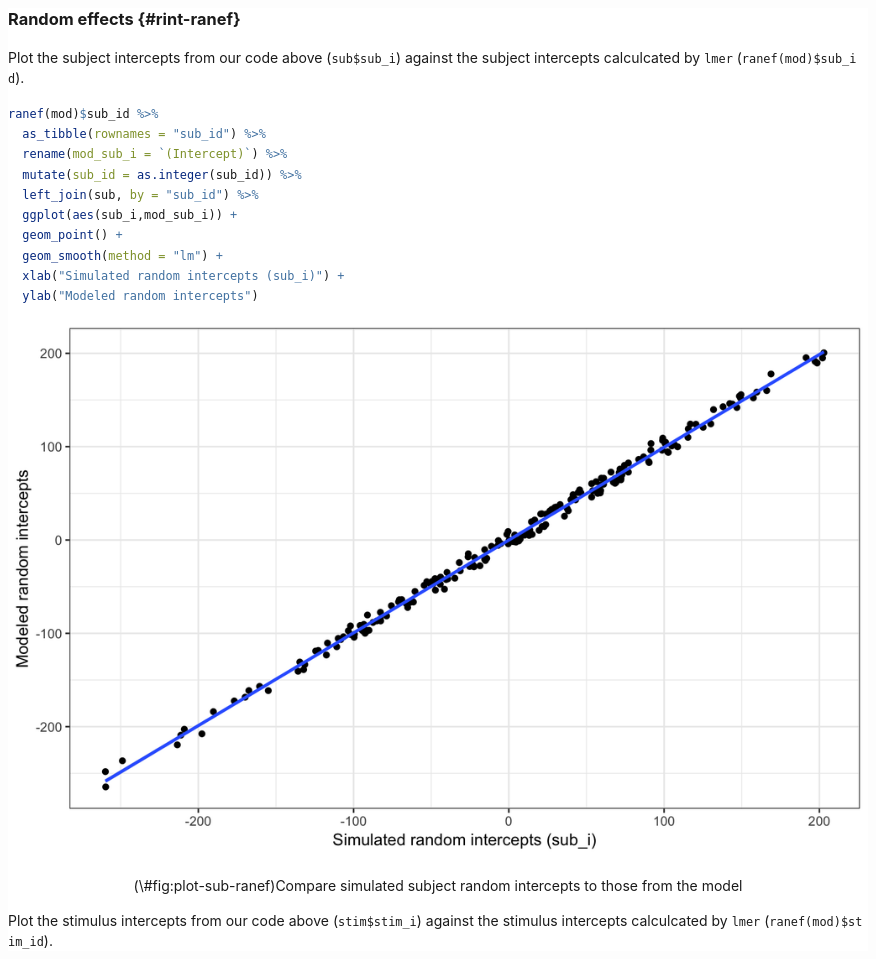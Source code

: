 ### Random effects {#rint-ranef}

Plot the subject intercepts from our code above (`sub$sub_i`) against the subject intercepts calculcated by `lmer` (`ranef(mod)$sub_id`).


```r
ranef(mod)$sub_id %>%
  as_tibble(rownames = "sub_id") %>%
  rename(mod_sub_i = `(Intercept)`) %>%
  mutate(sub_id = as.integer(sub_id)) %>%
  left_join(sub, by = "sub_id") %>%
  ggplot(aes(sub_i,mod_sub_i)) +
  geom_point() +
  geom_smooth(method = "lm") +
  xlab("Simulated random intercepts (sub_i)") +
  ylab("Modeled random intercepts")
```

<div class="figure" style="text-align: center">
<img src="03_sim_lmer_files/figure-html/plot-sub-ranef-1.png" alt="Compare simulated subject random intercepts to those from the model" width="100%" />
<p class="caption">(\#fig:plot-sub-ranef)Compare simulated subject random intercepts to those from the model</p>
</div>

Plot the stimulus intercepts from our code above (`stim$stim_i`) against the stimulus intercepts calculcated by `lmer` (`ranef(mod)$stim_id`).
